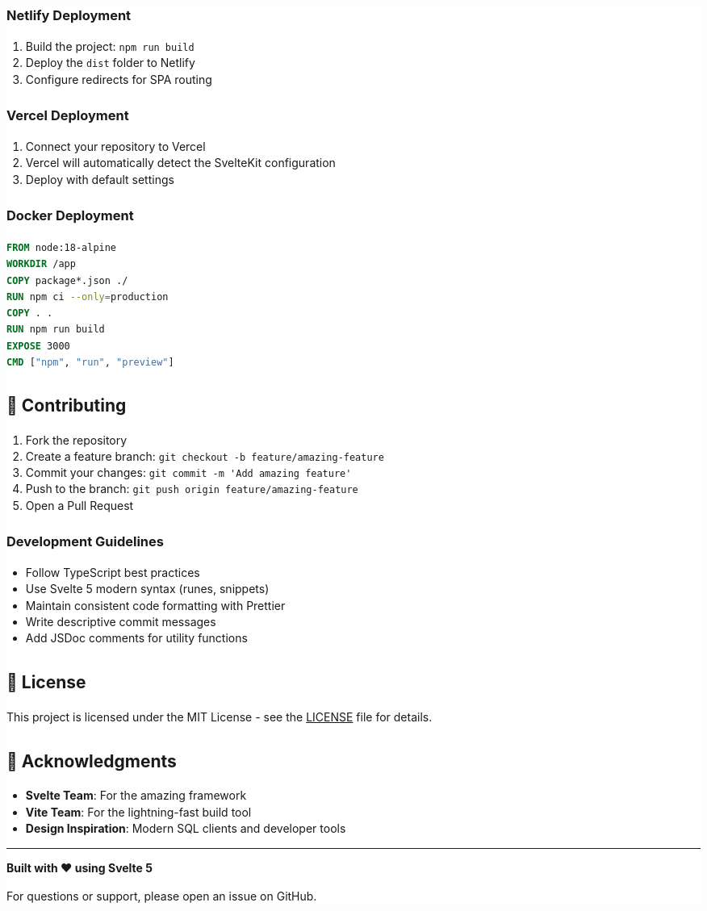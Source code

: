 ### Netlify Deployment

1. Build the project: `npm run build`
2. Deploy the `dist` folder to Netlify
3. Configure redirects for SPA routing

### Vercel Deployment

1. Connect your repository to Vercel
2. Vercel will automatically detect the SvelteKit configuration
3. Deploy with default settings

### Docker Deployment

```dockerfile
FROM node:18-alpine
WORKDIR /app
COPY package*.json ./
RUN npm ci --only=production
COPY . .
RUN npm run build
EXPOSE 3000
CMD ["npm", "run", "preview"]
```

## 🤝 Contributing

1. Fork the repository
2. Create a feature branch: `git checkout -b feature/amazing-feature`
3. Commit your changes: `git commit -m 'Add amazing feature'`
4. Push to the branch: `git push origin feature/amazing-feature`
5. Open a Pull Request

### Development Guidelines

- Follow TypeScript best practices
- Use Svelte 5 modern syntax (runes, snippets)
- Maintain consistent code formatting with Prettier
- Write descriptive commit messages
- Add JSDoc comments for utility functions

## 📝 License

This project is licensed under the MIT License - see the [LICENSE](LICENSE) file for details.

## 🙏 Acknowledgments

- **Svelte Team**: For the amazing framework
- **Vite Team**: For the lightning-fast build tool
- **Design Inspiration**: Modern SQL clients and developer tools

---

**Built with ❤️ using Svelte 5**

For questions or support, please open an issue on GitHub.

